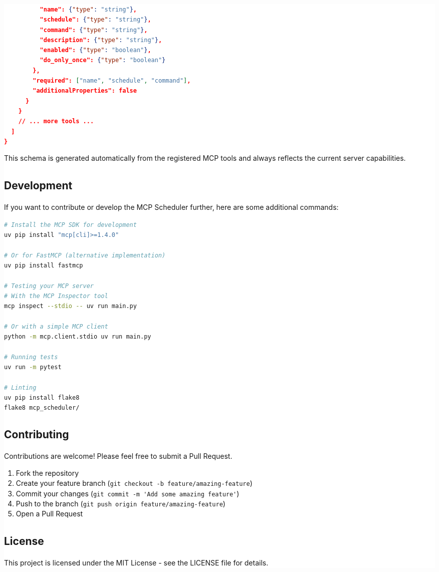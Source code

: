 ```json
          "name": {"type": "string"},
          "schedule": {"type": "string"},
          "command": {"type": "string"},
          "description": {"type": "string"},
          "enabled": {"type": "boolean"},
          "do_only_once": {"type": "boolean"}
        },
        "required": ["name", "schedule", "command"],
        "additionalProperties": false
      }
    }
    // ... more tools ...
  ]
}
```

This schema is generated automatically from the registered MCP tools and always reflects the current server capabilities.

## Development

If you want to contribute or develop the MCP Scheduler further, here are some additional commands:

```bash
# Install the MCP SDK for development
uv pip install "mcp[cli]>=1.4.0"

# Or for FastMCP (alternative implementation)
uv pip install fastmcp

# Testing your MCP server
# With the MCP Inspector tool
mcp inspect --stdio -- uv run main.py

# Or with a simple MCP client
python -m mcp.client.stdio uv run main.py

# Running tests
uv run -m pytest

# Linting
uv pip install flake8
flake8 mcp_scheduler/
```

## Contributing

Contributions are welcome! Please feel free to submit a Pull Request.

1. Fork the repository
2. Create your feature branch (`git checkout -b feature/amazing-feature`)
3. Commit your changes (`git commit -m 'Add some amazing feature'`)
4. Push to the branch (`git push origin feature/amazing-feature`)
5. Open a Pull Request

## License

This project is licensed under the MIT License - see the LICENSE file for details.

